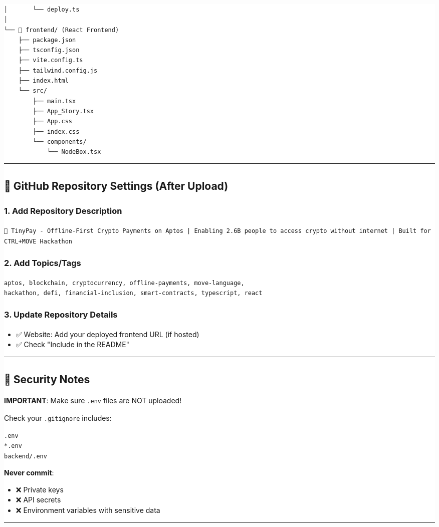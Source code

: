 ```
│       └── deploy.ts
│
└── 📁 frontend/ (React Frontend)
    ├── package.json
    ├── tsconfig.json
    ├── vite.config.ts
    ├── tailwind.config.js
    ├── index.html
    └── src/
        ├── main.tsx
        ├── App_Story.tsx
        ├── App.css
        ├── index.css
        └── components/
            └── NodeBox.tsx
```

---

## 🎨 **GitHub Repository Settings (After Upload)**

### **1. Add Repository Description**
```
🚀 TinyPay - Offline-First Crypto Payments on Aptos | Enabling 2.6B people to access crypto without internet | Built for CTRL+MOVE Hackathon
```

### **2. Add Topics/Tags**
```
aptos, blockchain, cryptocurrency, offline-payments, move-language, 
hackathon, defi, financial-inclusion, smart-contracts, typescript, react
```

### **3. Update Repository Details**
- ✅ Website: Add your deployed frontend URL (if hosted)
- ✅ Check "Include in the README"

---

## 🔐 **Security Notes**

**IMPORTANT**: Make sure `.env` files are NOT uploaded!

Check your `.gitignore` includes:
```
.env
*.env
backend/.env
```

**Never commit**:
- ❌ Private keys
- ❌ API secrets
- ❌ Environment variables with sensitive data

---